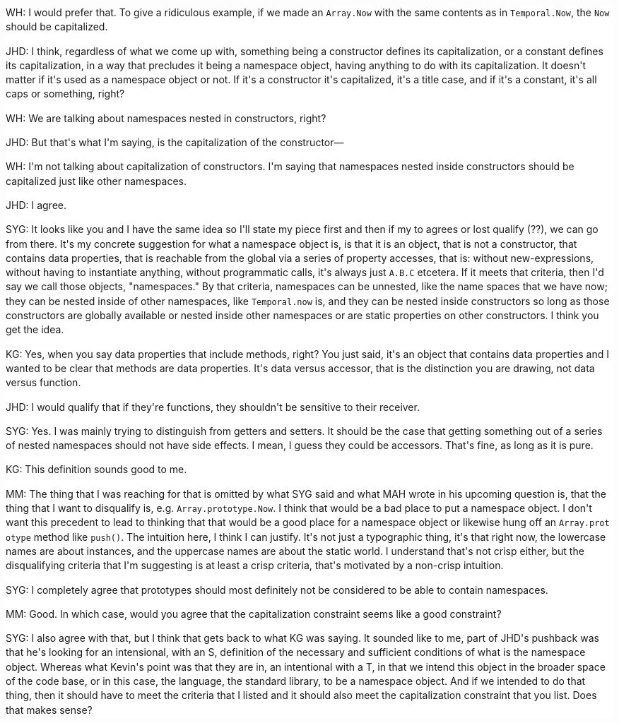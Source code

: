 WH: I would prefer that. To give a ridiculous example, if we made an `Array.Now` with the same contents as in `Temporal.Now`, the `Now` should be capitalized. 

JHD: I think, regardless of what we come up with, something being a constructor defines its capitalization, or a constant defines its capitalization, in a way that precludes it being a namespace object, having anything to do with its capitalization. It doesn't matter if it's used as a namespace object or not. If it's a constructor it's capitalized, it's a title case, and if it's a constant, it's all caps or something, right?

WH: We are talking about namespaces nested in constructors, right?

JHD: But that's what I'm saying, is the capitalization of the constructor—

WH: I'm not talking about capitalization of constructors. I'm saying that namespaces nested inside constructors should be capitalized just like other namespaces.

JHD: I agree.

SYG: It looks like you and I have the same idea so I'll state my piece first and then if my to agrees or lost qualify (??), we can go from there. It's my concrete suggestion for what a namespace object is, is that it is an object, that is not a constructor, that contains data properties, that is reachable from the global via a series of property accesses, that is: without new-expressions, without having to instantiate anything, without programmatic calls, it's always just `A.B.C` etcetera. If it meets that criteria, then I'd say we call those objects, "namespaces." By that criteria, namespaces can be unnested, like the name spaces that we have now; they can be nested inside of other namespaces, like `Temporal.now` is, and they can be nested inside constructors so long as those constructors are globally available or nested inside other namespaces or are static properties on other constructors. I think you get the idea.

KG: Yes, when you say data properties that include methods, right? You just said, it's an object that contains data properties and I wanted to be clear that methods are data properties. It's data versus accessor, that is the distinction you are drawing, not data versus function.

JHD: I would qualify that if they're functions, they shouldn't be sensitive to their receiver.

SYG: Yes. I was mainly trying to distinguish from getters and setters. It should be the case that getting something out of a series of nested namespaces should not have side effects. I mean, I guess they could be accessors. That's fine, as long as it is pure.

KG: This definition sounds good to me.

MM: The thing that I was reaching for that is omitted by what SYG said and what MAH wrote in his upcoming question is, that the thing that I want to disqualify is, e.g. `Array.prototype.Now`. I think that would be a bad place to put a namespace object. I don't want this precedent to lead to thinking that that would be a good place for a namespace object or likewise hung off an `Array.prototype` method like `push()`. The intuition here, I think I can justify. It's not just a typographic thing, it's that right now, the lowercase names are about instances, and the uppercase names are about the static world. I understand that's not crisp either, but the disqualifying criteria that I'm suggesting is at least a crisp criteria, that's motivated by a non-crisp intuition. 

SYG: I completely agree that prototypes should most definitely not be considered to be able to contain namespaces.

MM: Good. In which case, would you agree that the capitalization constraint seems like a good constraint?

SYG: I also agree with that, but I think that gets back to what KG was saying. It sounded like to me, part of JHD's pushback was that he's looking for an intensional, with an S, definition of the necessary and sufficient conditions of what is the namespace object. Whereas what Kevin's point was that they are in, an intentional with a T, in that we intend this object in the broader space of the code base, or in this case, the language, the standard library, to be a namespace object. And if we intended to do that thing, then it should have to meet the criteria that I listed and it should also meet the capitalization constraint that you list. Does that makes sense?
